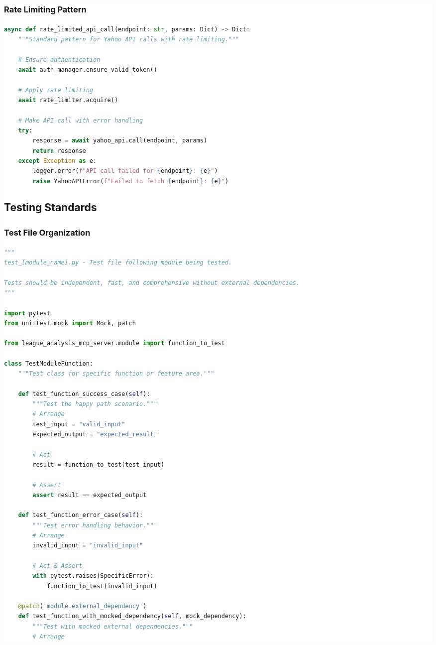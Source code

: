 ### Rate Limiting Pattern
```python
async def rate_limited_api_call(endpoint: str, params: Dict) -> Dict:
    """Standard pattern for Yahoo API calls with rate limiting."""
    
    # Ensure authentication
    await auth_manager.ensure_valid_token()
    
    # Apply rate limiting
    await rate_limiter.acquire()
    
    # Make API call with error handling
    try:
        response = await yahoo_api.call(endpoint, params)
        return response
    except Exception as e:
        logger.error(f"API call failed for {endpoint}: {e}")
        raise YahooAPIError(f"Failed to fetch {endpoint}: {e}")
```

## Testing Standards

### Test File Organization
```python
"""
test_[module_name].py - Test file following module being tested.

Tests should be independent, fast, and comprehensive without external dependencies.
"""

import pytest
from unittest.mock import Mock, patch

from league_analysis_mcp_server.module import function_to_test

class TestModuleFunction:
    """Test class for specific function or feature area."""
    
    def test_function_success_case(self):
        """Test the happy path scenario."""
        # Arrange
        test_input = "valid_input"
        expected_output = "expected_result"
        
        # Act
        result = function_to_test(test_input)
        
        # Assert
        assert result == expected_output
    
    def test_function_error_case(self):
        """Test error handling behavior."""
        # Arrange
        invalid_input = "invalid_input"
        
        # Act & Assert
        with pytest.raises(SpecificError):
            function_to_test(invalid_input)
    
    @patch('module.external_dependency')
    def test_function_with_mocked_dependency(self, mock_dependency):
        """Test with mocked external dependencies."""
        # Arrange
```